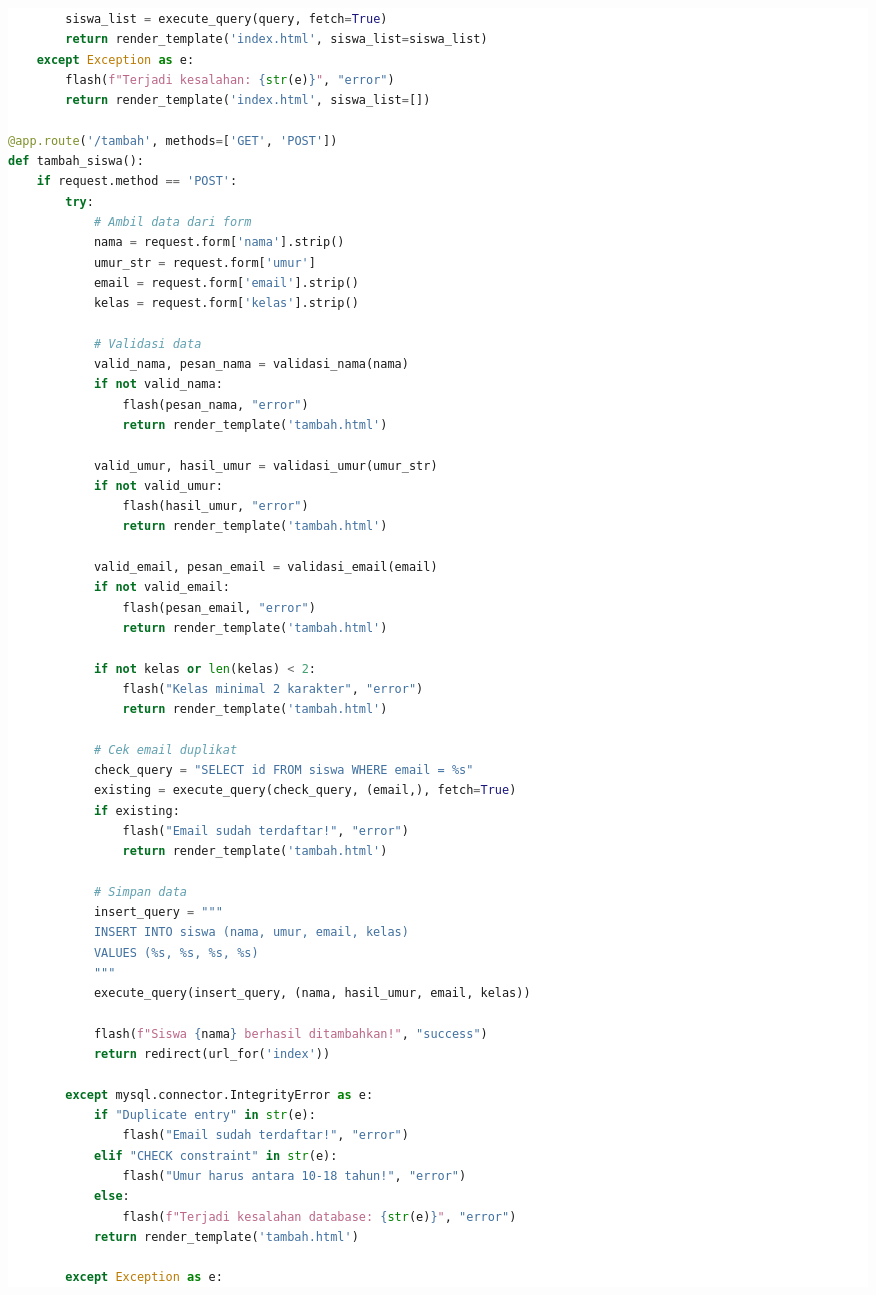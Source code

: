 ```python
        siswa_list = execute_query(query, fetch=True)
        return render_template('index.html', siswa_list=siswa_list)
    except Exception as e:
        flash(f"Terjadi kesalahan: {str(e)}", "error")
        return render_template('index.html', siswa_list=[])

@app.route('/tambah', methods=['GET', 'POST'])
def tambah_siswa():
    if request.method == 'POST':
        try:
            # Ambil data dari form
            nama = request.form['nama'].strip()
            umur_str = request.form['umur']
            email = request.form['email'].strip()
            kelas = request.form['kelas'].strip()
            
            # Validasi data
            valid_nama, pesan_nama = validasi_nama(nama)
            if not valid_nama:
                flash(pesan_nama, "error")
                return render_template('tambah.html')
            
            valid_umur, hasil_umur = validasi_umur(umur_str)
            if not valid_umur:
                flash(hasil_umur, "error")
                return render_template('tambah.html')
            
            valid_email, pesan_email = validasi_email(email)
            if not valid_email:
                flash(pesan_email, "error")
                return render_template('tambah.html')
            
            if not kelas or len(kelas) < 2:
                flash("Kelas minimal 2 karakter", "error")
                return render_template('tambah.html')
            
            # Cek email duplikat
            check_query = "SELECT id FROM siswa WHERE email = %s"
            existing = execute_query(check_query, (email,), fetch=True)
            if existing:
                flash("Email sudah terdaftar!", "error")
                return render_template('tambah.html')
            
            # Simpan data
            insert_query = """
            INSERT INTO siswa (nama, umur, email, kelas) 
            VALUES (%s, %s, %s, %s)
            """
            execute_query(insert_query, (nama, hasil_umur, email, kelas))
            
            flash(f"Siswa {nama} berhasil ditambahkan!", "success")
            return redirect(url_for('index'))
            
        except mysql.connector.IntegrityError as e:
            if "Duplicate entry" in str(e):
                flash("Email sudah terdaftar!", "error")
            elif "CHECK constraint" in str(e):
                flash("Umur harus antara 10-18 tahun!", "error")
            else:
                flash(f"Terjadi kesalahan database: {str(e)}", "error")
            return render_template('tambah.html')
            
        except Exception as e:
```